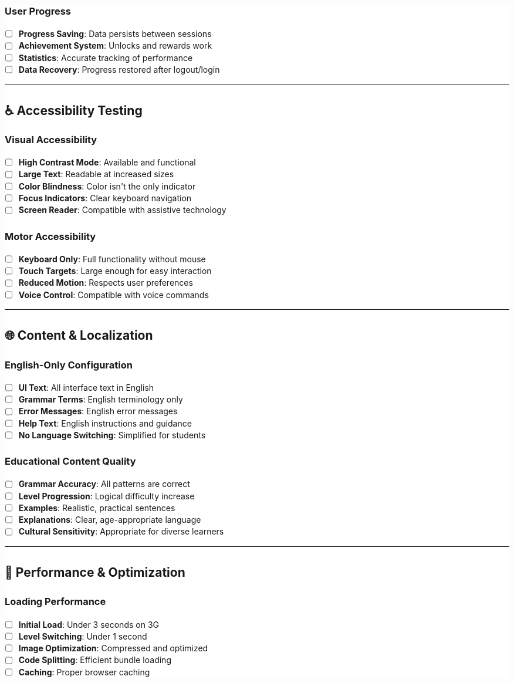 ### **User Progress**
- [ ] **Progress Saving**: Data persists between sessions
- [ ] **Achievement System**: Unlocks and rewards work
- [ ] **Statistics**: Accurate tracking of performance
- [ ] **Data Recovery**: Progress restored after logout/login

---

## ♿ **Accessibility Testing**

### **Visual Accessibility**
- [ ] **High Contrast Mode**: Available and functional
- [ ] **Large Text**: Readable at increased sizes
- [ ] **Color Blindness**: Color isn't the only indicator
- [ ] **Focus Indicators**: Clear keyboard navigation
- [ ] **Screen Reader**: Compatible with assistive technology

### **Motor Accessibility**
- [ ] **Keyboard Only**: Full functionality without mouse
- [ ] **Touch Targets**: Large enough for easy interaction
- [ ] **Reduced Motion**: Respects user preferences
- [ ] **Voice Control**: Compatible with voice commands

---

## 🌐 **Content & Localization**

### **English-Only Configuration**
- [ ] **UI Text**: All interface text in English
- [ ] **Grammar Terms**: English terminology only
- [ ] **Error Messages**: English error messages
- [ ] **Help Text**: English instructions and guidance
- [ ] **No Language Switching**: Simplified for students

### **Educational Content Quality**
- [ ] **Grammar Accuracy**: All patterns are correct
- [ ] **Level Progression**: Logical difficulty increase
- [ ] **Examples**: Realistic, practical sentences
- [ ] **Explanations**: Clear, age-appropriate language
- [ ] **Cultural Sensitivity**: Appropriate for diverse learners

---

## 🚀 **Performance & Optimization**

### **Loading Performance**
- [ ] **Initial Load**: Under 3 seconds on 3G
- [ ] **Level Switching**: Under 1 second
- [ ] **Image Optimization**: Compressed and optimized
- [ ] **Code Splitting**: Efficient bundle loading
- [ ] **Caching**: Proper browser caching
